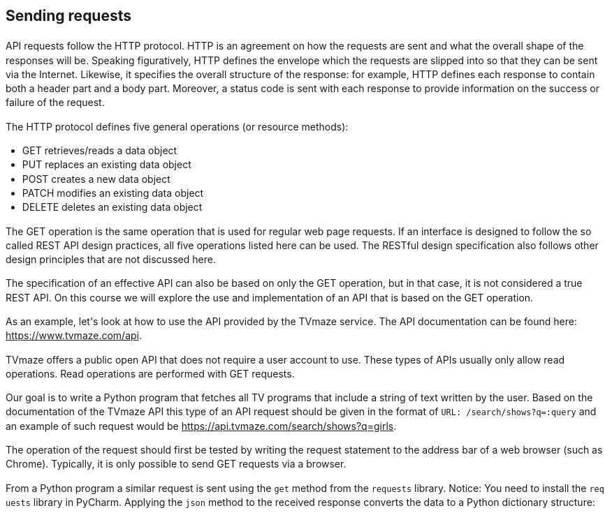 ## Sending requests

API requests follow the HTTP protocol. HTTP is an agreement on how the requests are sent and what the overall shape of the responses will be.
Speaking figuratively, HTTP defines the envelope which the requests are slipped into so that they can be sent via
the Internet. Likewise, it specifies the overall structure of the response: for example, HTTP defines each response
to contain both a header part and a body part. Moreover, a status code is sent with each response to provide
information on the success or failure of the request.

The HTTP protocol defines five general operations (or resource methods):

- GET retrieves/reads a data object
- PUT replaces an existing data object
- POST creates a new data object
- PATCH modifies an existing data object
- DELETE deletes an existing data object

The GET operation is the same operation that is used for regular web page requests. If an interface is designed
to follow the so called REST API design practices, all five operations listed here can be used. The RESTful design
specification also follows other design principles that are not discussed here.

The specification of an effective API can also be based on only the GET operation, but in that case, it is
not considered a true REST API. On this course we will explore the use and implementation of an API that is based on
the GET operation.

As an example, let's look at how to use the API provided by the TVmaze service. The API documentation can be found here:
https://www.tvmaze.com/api.

TVmaze offers a public open API that does not require a user account to use. These types of APIs usually only allow
read operations. Read operations are performed with GET requests.

Our goal is to write a Python program that fetches all TV programs that include a string of text written by the user.
Based on the documentation of the TVmaze API this type of an API request should be given in the format of
`URL: /search/shows?q=:query` and an example of such request would be https://api.tvmaze.com/search/shows?q=girls.

The operation of the request should first be tested by writing the request statement to the address bar of a web browser
(such as Chrome). Typically, it is only possible to send GET requests via a browser.

From a Python program a similar request is sent using the `get` method from the `requests` library. Notice: You need to install the `requests` library in PyCharm.
Applying the `json` method to the received response converts the data to a Python dictionary structure:
